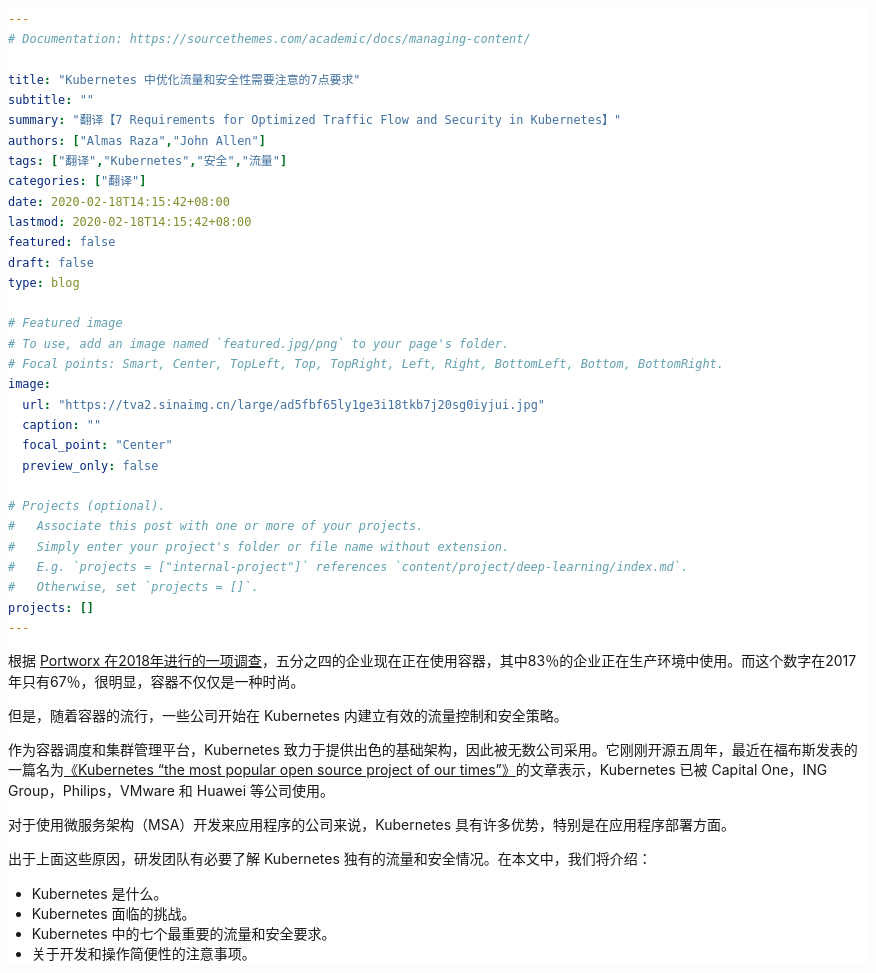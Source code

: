 ```yaml
---
# Documentation: https://sourcethemes.com/academic/docs/managing-content/

title: "Kubernetes 中优化流量和安全性需要注意的7点要求"
subtitle: ""
summary: "翻译【7 Requirements for Optimized Traffic Flow and Security in Kubernetes】"
authors: ["Almas Raza","John Allen"]
tags: ["翻译","Kubernetes","安全","流量"]
categories: ["翻译"]
date: 2020-02-18T14:15:42+08:00
lastmod: 2020-02-18T14:15:42+08:00
featured: false
draft: false
type: blog

# Featured image
# To use, add an image named `featured.jpg/png` to your page's folder.
# Focal points: Smart, Center, TopLeft, Top, TopRight, Left, Right, BottomLeft, Bottom, BottomRight.
image:
  url: "https://tva2.sinaimg.cn/large/ad5fbf65ly1ge3i18tkb7j20sg0iyjui.jpg"
  caption: ""
  focal_point: "Center"
  preview_only: false

# Projects (optional).
#   Associate this post with one or more of your projects.
#   Simply enter your project's folder or file name without extension.
#   E.g. `projects = ["internal-project"]` references `content/project/deep-learning/index.md`.
#   Otherwise, set `projects = []`.
projects: []
---
```


根据 [Portworx 在2018年进行的一项调查](https://portworx.com/wp-content/uploads/2018/12/Portworx-Container-Adoption-Survey-Report-2018.pdf)，五分之四的企业现在正在使用容器，其中83％的企业正在生产环境中使用。而这个数字在2017年只有67％，很明显，容器不仅仅是一种时尚。

但是，随着容器的流行，一些公司开始在 Kubernetes 内建立有效的流量控制和安全策略。

作为容器调度和集群管理平台，Kubernetes 致力于提供出色的基础架构，因此被无数公司采用。它刚刚开源五周年，最近在福布斯发表的一篇名为[《Kubernetes “the most popular open source project of our times”》](https://www.forbes.com/sites/janakirammsv/2019/05/25/5-exciting-facts-about-kubernetes-on-the-eve-of-its-5th-anniversary/#87a930c3e736)的文章表示，Kubernetes 已被 Capital One，ING Group，Philips，VMware 和 Huawei 等公司使用。

对于使用微服务架构（MSA）开发来应用程序的公司来说，Kubernetes 具有许多优势，特别是在应用程序部署方面。

出于上面这些原因，研发团队有必要了解 Kubernetes 独有的流量和安全情况。在本文中，我们将介绍：

- Kubernetes 是什么。
- Kubernetes 面临的挑战。
- Kubernetes 中的七个最重要的流量和安全要求。
- 关于开发和操作简便性的注意事项。

